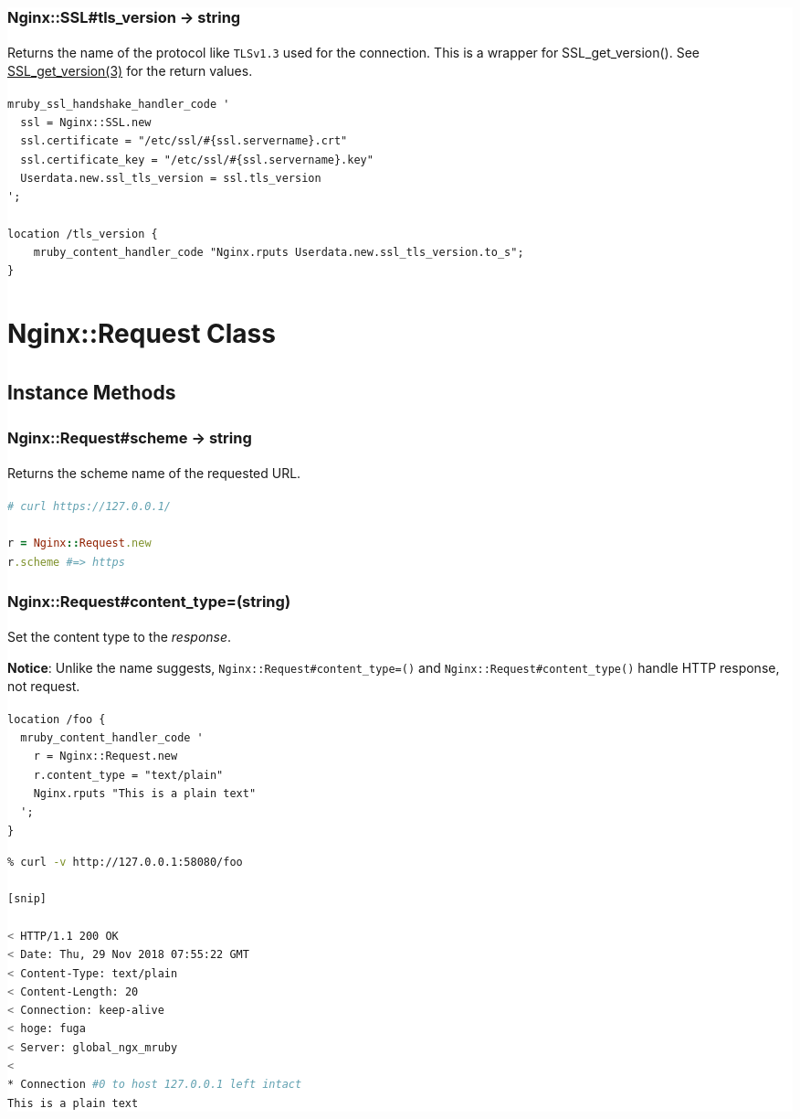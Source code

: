 ### Nginx::SSL#tls_version -> string

Returns the name of the protocol like `TLSv1.3` used for the connection. 
This is a wrapper for SSL_get_version(). See [SSL_get_version(3)](https://www.openssl.org/docs/man1.1.1/man3/SSL_get_version.html) for the return values.

```nginx
mruby_ssl_handshake_handler_code '
  ssl = Nginx::SSL.new
  ssl.certificate = "/etc/ssl/#{ssl.servername}.crt"
  ssl.certificate_key = "/etc/ssl/#{ssl.servername}.key"
  Userdata.new.ssl_tls_version = ssl.tls_version
';

location /tls_version {
    mruby_content_handler_code "Nginx.rputs Userdata.new.ssl_tls_version.to_s";
}
```

# Nginx::Request Class

## Instance Methods

### Nginx::Request#scheme -> string

Returns the scheme name of the requested URL.

```ruby
# curl https://127.0.0.1/

r = Nginx::Request.new
r.scheme #=> https
```

### Nginx::Request#content_type=(string)

Set the content type to the *response*.

__Notice__: Unlike the name suggests, `Nginx::Request#content_type=()` and `Nginx::Request#content_type()` handle HTTP response, not request.

```nginx
location /foo {
  mruby_content_handler_code '
    r = Nginx::Request.new
    r.content_type = "text/plain"
    Nginx.rputs "This is a plain text"
  ';
}
```

```bash
% curl -v http://127.0.0.1:58080/foo

[snip]

< HTTP/1.1 200 OK
< Date: Thu, 29 Nov 2018 07:55:22 GMT
< Content-Type: text/plain
< Content-Length: 20
< Connection: keep-alive
< hoge: fuga
< Server: global_ngx_mruby
<
* Connection #0 to host 127.0.0.1 left intact
This is a plain text
```